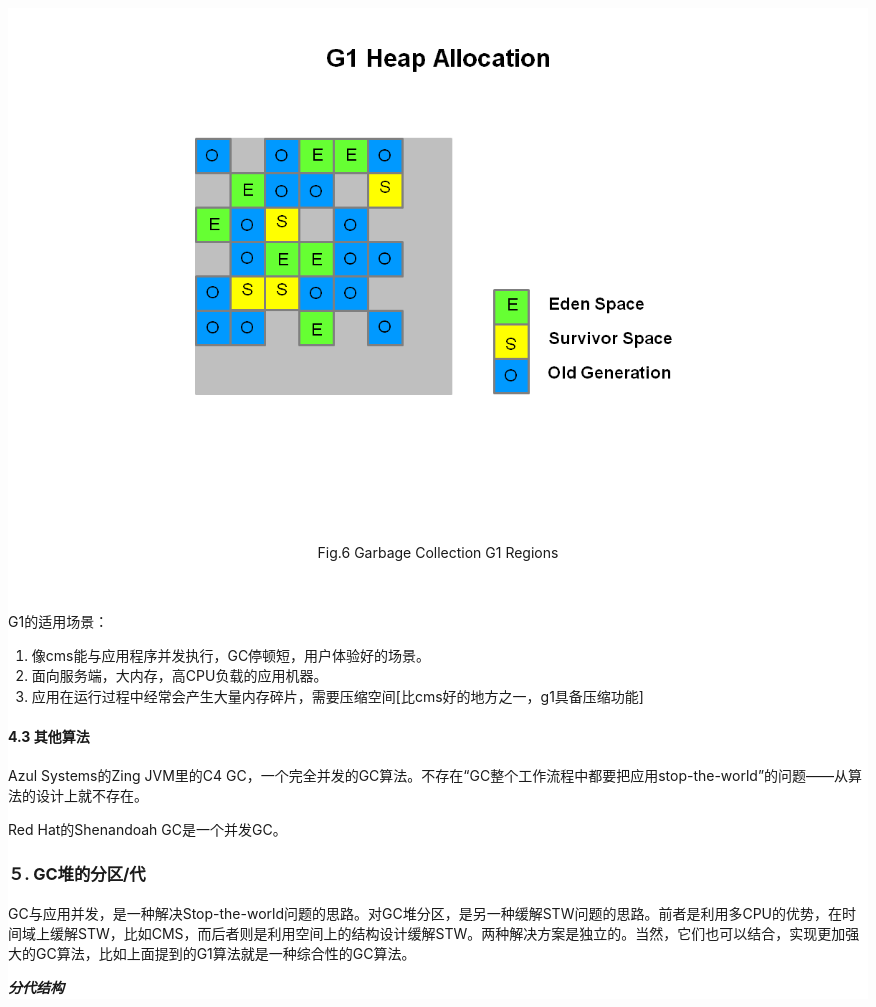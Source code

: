 <div align="center"><img src="/assets/img/2019/10/20/gc_g1_region.png" width="80%"/><p>Fig.6 Garbage Collection G1 Regions</p></div>
&nbsp;

G1的适用场景：
1. 像cms能与应用程序并发执行，GC停顿短，用户体验好的场景。
2. 面向服务端，大内存，高CPU负载的应用机器。
3. 应用在运行过程中经常会产生大量内存碎片，需要压缩空间\[比cms好的地方之一，g1具备压缩功能\]

#### **4.3 其他算法**

Azul Systems的Zing JVM里的C4 GC，一个完全并发的GC算法。不存在“GC整个工作流程中都要把应用stop-the-world”的问题——从算法的设计上就不存在。

Red Hat的Shenandoah GC是一个并发GC。

### **５. GC堆的分区/代**

GC与应用并发，是一种解决Stop-the-world问题的思路。对GC堆分区，是另一种缓解STW问题的思路。前者是利用多CPU的优势，在时间域上缓解STW，比如CMS，而后者则是利用空间上的结构设计缓解STW。两种解决方案是独立的。当然，它们也可以结合，实现更加强大的GC算法，比如上面提到的G1算法就是一种综合性的GC算法。

***分代结构***
